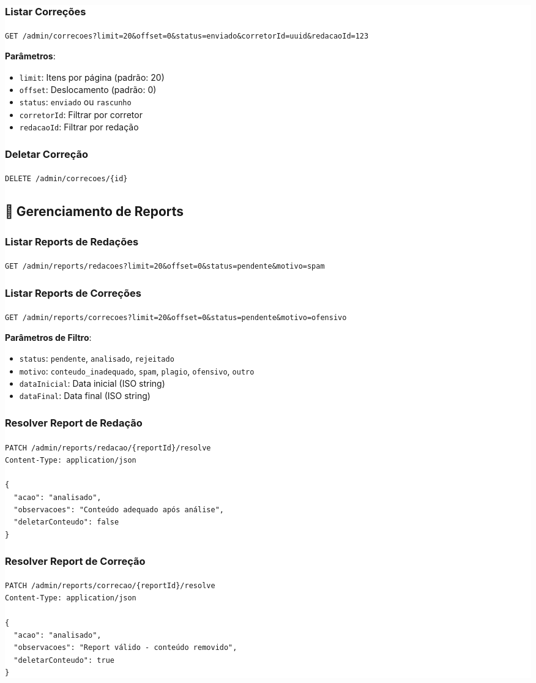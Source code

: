 ### Listar Correções
```http
GET /admin/correcoes?limit=20&offset=0&status=enviado&corretorId=uuid&redacaoId=123
```

**Parâmetros**:
- `limit`: Itens por página (padrão: 20)
- `offset`: Deslocamento (padrão: 0)
- `status`: `enviado` ou `rascunho`
- `corretorId`: Filtrar por corretor
- `redacaoId`: Filtrar por redação

### Deletar Correção
```http
DELETE /admin/correcoes/{id}
```

## 🚨 Gerenciamento de Reports

### Listar Reports de Redações
```http
GET /admin/reports/redacoes?limit=20&offset=0&status=pendente&motivo=spam
```

### Listar Reports de Correções
```http
GET /admin/reports/correcoes?limit=20&offset=0&status=pendente&motivo=ofensivo
```

**Parâmetros de Filtro**:
- `status`: `pendente`, `analisado`, `rejeitado`
- `motivo`: `conteudo_inadequado`, `spam`, `plagio`, `ofensivo`, `outro`
- `dataInicial`: Data inicial (ISO string)
- `dataFinal`: Data final (ISO string)

### Resolver Report de Redação
```http
PATCH /admin/reports/redacao/{reportId}/resolve
Content-Type: application/json

{
  "acao": "analisado",
  "observacoes": "Conteúdo adequado após análise",
  "deletarConteudo": false
}
```

### Resolver Report de Correção
```http
PATCH /admin/reports/correcao/{reportId}/resolve
Content-Type: application/json

{
  "acao": "analisado",
  "observacoes": "Report válido - conteúdo removido",
  "deletarConteudo": true
}
```
